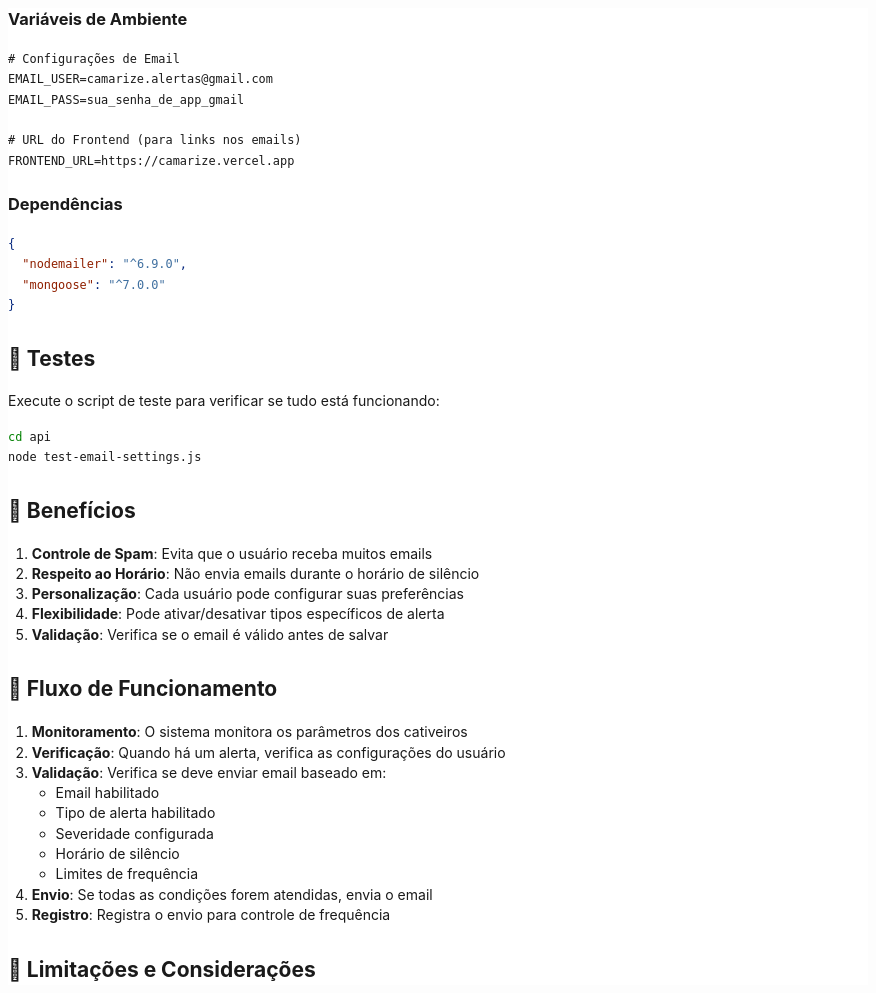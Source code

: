 ### Variáveis de Ambiente

```env
# Configurações de Email
EMAIL_USER=camarize.alertas@gmail.com
EMAIL_PASS=sua_senha_de_app_gmail

# URL do Frontend (para links nos emails)
FRONTEND_URL=https://camarize.vercel.app
```

### Dependências

```json
{
  "nodemailer": "^6.9.0",
  "mongoose": "^7.0.0"
}
```

## 🧪 Testes

Execute o script de teste para verificar se tudo está funcionando:

```bash
cd api
node test-email-settings.js
```

## 🎯 Benefícios

1. **Controle de Spam**: Evita que o usuário receba muitos emails
2. **Respeito ao Horário**: Não envia emails durante o horário de silêncio
3. **Personalização**: Cada usuário pode configurar suas preferências
4. **Flexibilidade**: Pode ativar/desativar tipos específicos de alerta
5. **Validação**: Verifica se o email é válido antes de salvar

## 🔄 Fluxo de Funcionamento

1. **Monitoramento**: O sistema monitora os parâmetros dos cativeiros
2. **Verificação**: Quando há um alerta, verifica as configurações do usuário
3. **Validação**: Verifica se deve enviar email baseado em:
   - Email habilitado
   - Tipo de alerta habilitado
   - Severidade configurada
   - Horário de silêncio
   - Limites de frequência
4. **Envio**: Se todas as condições forem atendidas, envia o email
5. **Registro**: Registra o envio para controle de frequência

## 🚨 Limitações e Considerações
